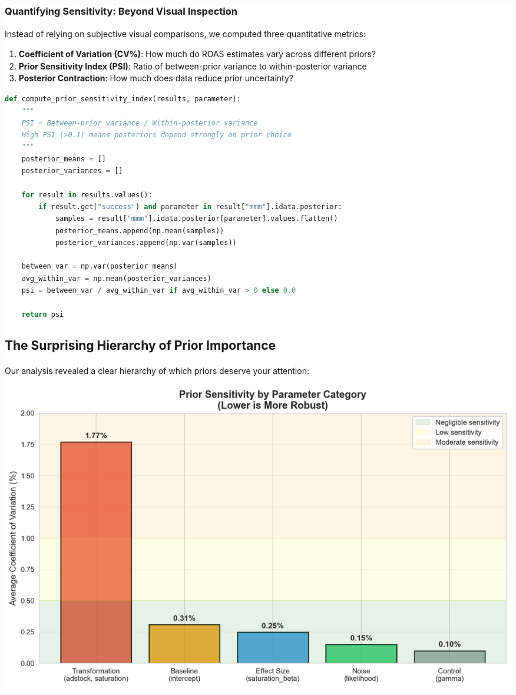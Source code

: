 ### Quantifying Sensitivity: Beyond Visual Inspection

Instead of relying on subjective visual comparisons, we computed three quantitative metrics:

1. **Coefficient of Variation (CV%)**: How much do ROAS estimates vary across different priors?
2. **Prior Sensitivity Index (PSI)**: Ratio of between-prior variance to within-posterior variance
3. **Posterior Contraction**: How much does data reduce prior uncertainty?

```python
def compute_prior_sensitivity_index(results, parameter):
    """
    PSI = Between-prior variance / Within-posterior variance
    High PSI (>0.1) means posteriors depend strongly on prior choice
    """
    posterior_means = []
    posterior_variances = []

    for result in results.values():
        if result.get("success") and parameter in result["mmm"].idata.posterior:
            samples = result["mmm"].idata.posterior[parameter].values.flatten()
            posterior_means.append(np.mean(samples))
            posterior_variances.append(np.var(samples))

    between_var = np.var(posterior_means)
    avg_within_var = np.mean(posterior_variances)
    psi = between_var / avg_within_var if avg_within_var > 0 else 0.0

    return psi
```

## The Surprising Hierarchy of Prior Importance

Our analysis revealed a clear hierarchy of which priors deserve your attention:

![Parameter Sensitivity Ranking](../blog_figures/parameter_sensitivity_ranking.png)
